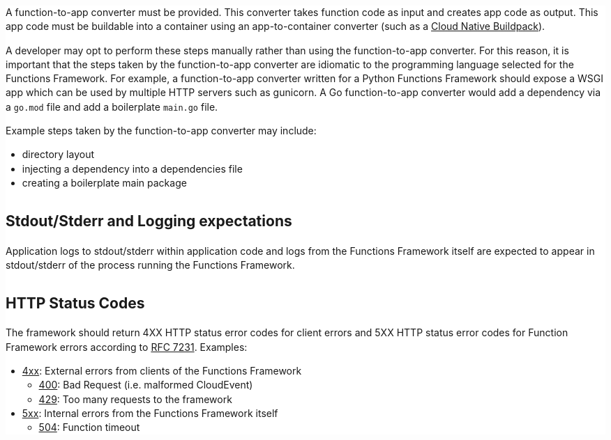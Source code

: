 A function-to-app converter must be provided. This converter takes function code as input and creates app code as output. This app code must be buildable into a container using an app-to-container converter (such as a [Cloud Native Buildpack](https://buildpacks.io)).

A developer may opt to perform these steps manually rather than using the function-to-app converter. For this reason, it is important that the steps taken by the function-to-app converter are idiomatic to the programming language selected for the Functions Framework. For example, a function-to-app converter written for a Python Functions Framework should expose a WSGI app which can be used by multiple HTTP servers such as gunicorn. A Go function-to-app converter would add a dependency via a `go.mod` file and add a boilerplate `main.go` file.

Example steps taken by the function-to-app converter may include:
- directory layout
- injecting a dependency into a dependencies file
- creating a boilerplate main package

## Stdout/Stderr and Logging expectations

Application logs to stdout/stderr within application code and logs from the Functions Framework itself are expected to appear in stdout/stderr of the process running the Functions Framework.

## HTTP Status Codes

The framework should return 4XX HTTP status error codes for client errors and 5XX HTTP status error codes for Function Framework errors according to [RFC 7231](https://tools.ietf.org/html/rfc7231#page-47). Examples:

- [4xx](https://tools.ietf.org/html/rfc7231#section-6.5): External errors from clients of the Functions Framework
  - [400](https://tools.ietf.org/html/rfc7231#section-6.5.1): Bad Request (i.e. malformed CloudEvent)
  - [429](https://tools.ietf.org/html/rfc6585#section-4): Too many requests to the framework
- [5xx](https://tools.ietf.org/html/rfc7231#section-6.6): Internal errors from the Functions Framework itself
  - [504](https://tools.ietf.org/html/rfc7231#section-6.6.5): Function timeout



[ff_node]: https://github.com/GoogleCloudPlatform/functions-framework-nodejs
[ff_go]: https://github.com/GoogleCloudPlatform/functions-framework-go
[ff_java]: https://github.com/GoogleCloudPlatform/functions-framework-java
[ff_php]: https://github.com/GoogleCloudPlatform/functions-framework-php
[ff_python]: https://github.com/GoogleCloudPlatform/functions-framework-python
[ff_ruby]: https://github.com/GoogleCloudPlatform/functions-framework-ruby
[ff_dotnet]: https://github.com/GoogleCloudPlatform/functions-framework-dotnet
[ff_cpp]: https://github.com/GoogleCloudPlatform/functions-framework-cpp
[ff_dart]: https://github.com/GoogleCloudPlatform/functions-framework-dart


[ff_node_unit_img]: https://github.com/GoogleCloudPlatform/functions-framework-nodejs/workflows/Node.js%20Unit%20CI/badge.svg
[ff_node_unit_link]:  https://github.com/GoogleCloudPlatform/functions-framework-nodejs/actions?query=workflow%3A"Node.js+Unit+CI"
[ff_go_unit_img]: https://github.com/GoogleCloudPlatform/functions-framework-go/workflows/Go%20Unit%20CI/badge.svg
[ff_go_unit_link]:  https://github.com/GoogleCloudPlatform/functions-framework-go/actions?query=workflow%3A"Go+Unit+CI"
[ff_java_unit_img]: https://github.com/GoogleCloudPlatform/functions-framework-java/workflows/Java%20Unit%20CI/badge.svg
[ff_java_unit_link]:  https://github.com/GoogleCloudPlatform/functions-framework-java/actions?query=workflow%3A"Java+Unit+CI"
[ff_php_unit_img]: https://github.com/GoogleCloudPlatform/functions-framework-php/workflows/PHP%20Unit%20CI/badge.svg
[ff_php_unit_link]:  https://github.com/GoogleCloudPlatform/functions-framework-php/actions?query=workflow%3A"PHP+Unit+CI"
[ff_python_unit_img]: https://github.com/GoogleCloudPlatform/functions-framework-python/workflows/Python%20Unit%20CI/badge.svg
[ff_python_unit_link]:  https://github.com/GoogleCloudPlatform/functions-framework-python/actions?query=workflow%3A"Python+Unit+CI"
[ff_ruby_unit_img]: https://github.com/GoogleCloudPlatform/functions-framework-ruby/workflows/Ruby%20Unit%20CI/badge.svg
[ff_ruby_unit_link]:  https://github.com/GoogleCloudPlatform/functions-framework-ruby/actions?query=workflow%3A"Ruby+Unit+CI"
[ff_dotnet_unit_img]: https://github.com/GoogleCloudPlatform/functions-framework-dotnet/workflows/.NET%20Unit%20CI/badge.svg
[ff_dotnet_unit_link]:  https://github.com/GoogleCloudPlatform/functions-framework-dotnet/actions?query=workflow%3A".NET+Unit+CI"
[ff_cpp_unit_img]: https://github.com/GoogleCloudPlatform/functions-framework-cpp/workflows/C++%20Unit%20CI/badge.svg
[ff_cpp_unit_link]:  https://github.com/GoogleCloudPlatform/functions-framework-cpp/actions?query=workflow%3A%22C%2B%2B+Unit+CI%22
[ff_dart_unit_img]: https://github.com/GoogleCloudPlatform/functions-framework-dart/workflows/Dart%20Unit%20CI/badge.svg
[ff_dart_unit_link]:  https://github.com/GoogleCloudPlatform/functions-framework-dart/actions?query=workflow%3A"Dart+Unit+CI"


[ff_node_lint_img]: https://github.com/GoogleCloudPlatform/functions-framework-nodejs/workflows/Node.js%20Lint%20CI/badge.svg
[ff_node_lint_link]:  https://github.com/GoogleCloudPlatform/functions-framework-nodejs/actions?query=workflow%3A"Node.js+Lint+CI"
[ff_go_lint_img]: https://github.com/GoogleCloudPlatform/functions-framework-go/workflows/Go%20Lint%20CI/badge.svg
[ff_go_lint_link]:  https://github.com/GoogleCloudPlatform/functions-framework-go/actions?query=workflow%3A"Go+Lint+CI"
[ff_java_lint_img]: https://github.com/GoogleCloudPlatform/functions-framework-java/workflows/Java%20Lint%20CI/badge.svg
[ff_java_lint_link]:  https://github.com/GoogleCloudPlatform/functions-framework-java/actions?query=workflow%3A"Java+Lint+CI"
[ff_php_lint_img]: https://github.com/GoogleCloudPlatform/functions-framework-php/workflows/PHP%20Lint%20CI/badge.svg
[ff_php_lint_link]:  https://github.com/GoogleCloudPlatform/functions-framework-php/actions?query=workflow%3A"PHP+Lint+CI"
[ff_python_lint_img]: https://github.com/GoogleCloudPlatform/functions-framework-python/workflows/Python%20Lint%20CI/badge.svg

[ff_python_lint_link]:  https://github.com/GoogleCloudPlatform/functions-framework-python/actions?query=workflow%3A"Python+Lint+CI"
[ff_ruby_lint_img]: https://github.com/GoogleCloudPlatform/functions-framework-ruby/workflows/Ruby%20Lint%20CI/badge.svg
[ff_ruby_lint_link]:  https://github.com/GoogleCloudPlatform/functions-framework-ruby/actions?query=workflow%3A"Ruby+Lint+CI"
[ff_dotnet_lint_img]: https://github.com/GoogleCloudPlatform/functions-framework-dotnet/workflows/.NET%20Lint%20CI/badge.svg
[ff_dotnet_lint_link]:  https://github.com/GoogleCloudPlatform/functions-framework-dotnet/actions?query=workflow%3A".NET+Lint+CI"
[ff_cpp_lint_img]: https://github.com/GoogleCloudPlatform/functions-framework-cpp/workflows/C%2B%2B%20Lint%20CI/badge.svg
[ff_cpp_lint_link]: https://github.com/GoogleCloudPlatform/functions-framework-cpp/actions?query=workflow%3A%22C%2B%2B+Lint+CI%22
[ff_dart_lint_img]:  https://github.com/GoogleCloudPlatform/functions-framework-dart/workflows/Dart%20Lint%20CI/badge.svg
[ff_dart_lint_link]:  https://github.com/GoogleCloudPlatform/functions-framework-dart/actions?query=workflow%3A"Dart+Lint+CI"
[ff_node_conformance_img]: https://github.com/GoogleCloudPlatform/functions-framework-nodejs/workflows/Node.js%20Conformance%20CI/badge.svg
[ff_node_conformance_link]:  https://github.com/GoogleCloudPlatform/functions-framework-nodejs/actions?query=workflow%3A"Node.js+Conformance+CI"
[ff_go_conformance_img]: https://github.com/GoogleCloudPlatform/functions-framework-go/workflows/Go%20Conformance%20CI/badge.svg
[ff_go_conformance_link]:  https://github.com/GoogleCloudPlatform/functions-framework-go/actions?query=workflow%3A"Go+Conformance+CI"
[ff_java_conformance_img]: https://github.com/GoogleCloudPlatform/functions-framework-java/workflows/Java%20Conformance%20CI/badge.svg
[ff_java_conformance_link]:  https://github.com/GoogleCloudPlatform/functions-framework-java/actions?query=workflow%3A"Java+Conformance+CI"
[ff_php_conformance_img]: https://github.com/GoogleCloudPlatform/functions-framework-php/workflows/PHP%20Conformance%20CI/badge.svg
[ff_php_conformance_link]:  https://github.com/GoogleCloudPlatform/functions-framework-php/actions?query=workflow%3A"PHP+Conformance+CI"
[ff_python_conformance_img]: https://github.com/GoogleCloudPlatform/functions-framework-python/workflows/Python%20Conformance%20CI/badge.svg
[ff_python_conformance_link]:  https://github.com/GoogleCloudPlatform/functions-framework-python/actions?query=workflow%3A"Python+Conformance+CI"
[ff_ruby_conformance_img]: https://github.com/GoogleCloudPlatform/functions-framework-ruby/workflows/Ruby%20Conformance%20CI/badge.svg
[ff_ruby_conformance_link]:  https://github.com/GoogleCloudPlatform/functions-framework-ruby/actions?query=workflow%3A"Ruby+Conformance+CI"
[ff_dotnet_conformance_img]: https://github.com/GoogleCloudPlatform/functions-framework-dotnet/workflows/.NET%20Conformance%20CI/badge.svg
[ff_dotnet_conformance_link]:  https://github.com/GoogleCloudPlatform/functions-framework-dotnet/actions?query=workflow%3A".NET+Conformance+CI"
[ff_cpp_conformance_img]: https://github.com/GoogleCloudPlatform/functions-framework-cpp/workflows/C++%20Conformance%20CI/badge.svg
[ff_cpp_conformance_link]: https://github.com/GoogleCloudPlatform/functions-framework-cpp/actions?query=workflow%3A%22C%2B%2B+Conformance+CI%22
[ff_dart_conformance_link]:  https://github.com/GoogleCloudPlatform/functions-framework-dart/actions?query=workflow%3A"Dart+Conformance+CI"
[ff_dart_conformance_img]: https://github.com/GoogleCloudPlatform/functions-framework-dart/workflows/Dart%20Conformance%20CI/badge.svg